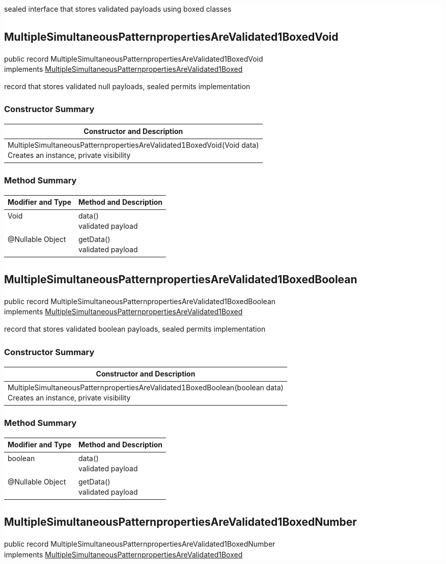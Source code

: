 
sealed interface that stores validated payloads using boxed classes

## MultipleSimultaneousPatternpropertiesAreValidated1BoxedVoid
public record MultipleSimultaneousPatternpropertiesAreValidated1BoxedVoid<br>
implements [MultipleSimultaneousPatternpropertiesAreValidated1Boxed](#multiplesimultaneouspatternpropertiesarevalidated1boxed)

record that stores validated null payloads, sealed permits implementation

### Constructor Summary
| Constructor and Description |
| --------------------------- |
| MultipleSimultaneousPatternpropertiesAreValidated1BoxedVoid(Void data)<br>Creates an instance, private visibility |

### Method Summary
| Modifier and Type | Method and Description |
| ----------------- | ---------------------- |
| Void | data()<br>validated payload |
| @Nullable Object | getData()<br>validated payload |

## MultipleSimultaneousPatternpropertiesAreValidated1BoxedBoolean
public record MultipleSimultaneousPatternpropertiesAreValidated1BoxedBoolean<br>
implements [MultipleSimultaneousPatternpropertiesAreValidated1Boxed](#multiplesimultaneouspatternpropertiesarevalidated1boxed)

record that stores validated boolean payloads, sealed permits implementation

### Constructor Summary
| Constructor and Description |
| --------------------------- |
| MultipleSimultaneousPatternpropertiesAreValidated1BoxedBoolean(boolean data)<br>Creates an instance, private visibility |

### Method Summary
| Modifier and Type | Method and Description |
| ----------------- | ---------------------- |
| boolean | data()<br>validated payload |
| @Nullable Object | getData()<br>validated payload |

## MultipleSimultaneousPatternpropertiesAreValidated1BoxedNumber
public record MultipleSimultaneousPatternpropertiesAreValidated1BoxedNumber<br>
implements [MultipleSimultaneousPatternpropertiesAreValidated1Boxed](#multiplesimultaneouspatternpropertiesarevalidated1boxed)
